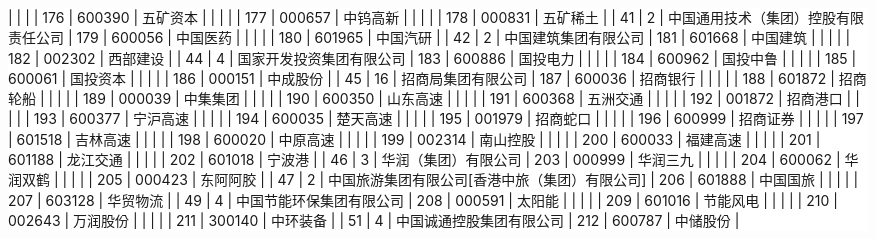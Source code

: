 |          |       |                                                | 176   | 600390 | 五矿资本 |
|          |       |                                                | 177   | 000657 | 中钨高新 |
|          |       |                                                | 178   | 000831 | 五矿稀土 |
| 41       | 2     | 中国通用技术（集团）控股有限责任公司           | 179   | 600056 | 中国医药 |
|          |       |                                                | 180   | 601965 | 中国汽研 |
| 42       | 2     | 中国建筑集团有限公司                           | 181   | 601668 | 中国建筑 |
|          |       |                                                | 182   | 002302 | 西部建设 |
| 44       | 4     | 国家开发投资集团有限公司                       | 183   | 600886 | 国投电力 |
|          |       |                                                | 184   | 600962 | 国投中鲁 |
|          |       |                                                | 185   | 600061 | 国投资本 |
|          |       |                                                | 186   | 000151 | 中成股份 |
| 45       | 16    | 招商局集团有限公司                             | 187   | 600036 | 招商银行 |
|          |       |                                                | 188   | 601872 | 招商轮船 |
|          |       |                                                | 189   | 000039 | 中集集团 |
|          |       |                                                | 190   | 600350 | 山东高速 |
|          |       |                                                | 191   | 600368 | 五洲交通 |
|          |       |                                                | 192   | 001872 | 招商港口 |
|          |       |                                                | 193   | 600377 | 宁沪高速 |
|          |       |                                                | 194   | 600035 | 楚天高速 |
|          |       |                                                | 195   | 001979 | 招商蛇口 |
|          |       |                                                | 196   | 600999 | 招商证券 |
|          |       |                                                | 197   | 601518 | 吉林高速 |
|          |       |                                                | 198   | 600020 | 中原高速 |
|          |       |                                                | 199   | 002314 | 南山控股 |
|          |       |                                                | 200   | 600033 | 福建高速 |
|          |       |                                                | 201   | 601188 | 龙江交通 |
|          |       |                                                | 202   | 601018 | 宁波港   |
| 46       | 3     | 华润（集团）有限公司                           | 203   | 000999 | 华润三九 |
|          |       |                                                | 204   | 600062 | 华润双鹤 |
|          |       |                                                | 205   | 000423 | 东阿阿胶 |
| 47       | 2     | 中国旅游集团有限公司[香港中旅（集团）有限公司] | 206   | 601888 | 中国国旅 |
|          |       |                                                | 207   | 603128 | 华贸物流 |
| 49       | 4     | 中国节能环保集团有限公司                       | 208   | 000591 | 太阳能   |
|          |       |                                                | 209   | 601016 | 节能风电 |
|          |       |                                                | 210   | 002643 | 万润股份 |
|          |       |                                                | 211   | 300140 | 中环装备 |
| 51       | 4     | 中国诚通控股集团有限公司                       | 212   | 600787 | 中储股份 |